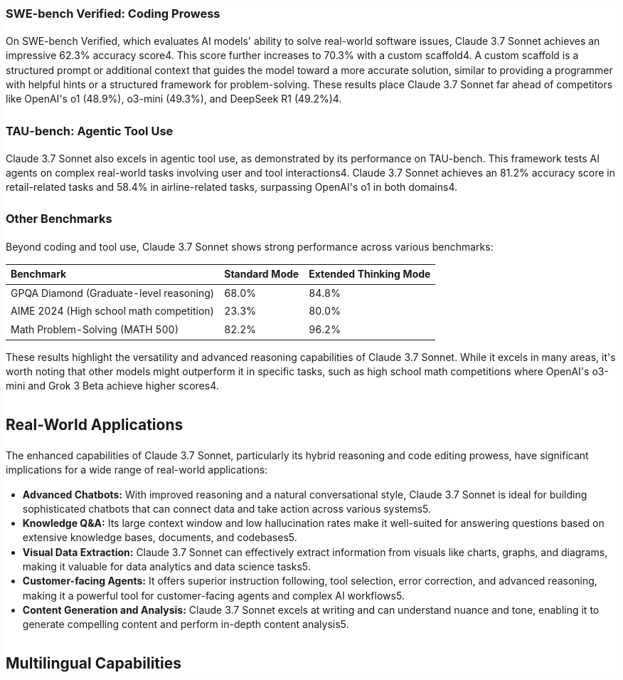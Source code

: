 ### **SWE-bench Verified: Coding Prowess**

On SWE-bench Verified, which evaluates AI models' ability to solve real-world software issues, Claude 3.7 Sonnet achieves an impressive 62.3% accuracy score4. This score further increases to 70.3% with a custom scaffold4. A custom scaffold is a structured prompt or additional context that guides the model toward a more accurate solution, similar to providing a programmer with helpful hints or a structured framework for problem-solving. These results place Claude 3.7 Sonnet far ahead of competitors like OpenAI's o1 (48.9%), o3-mini (49.3%), and DeepSeek R1 (49.2%)4.

### **TAU-bench: Agentic Tool Use**

Claude 3.7 Sonnet also excels in agentic tool use, as demonstrated by its performance on TAU-bench. This framework tests AI agents on complex real-world tasks involving user and tool interactions4. Claude 3.7 Sonnet achieves an 81.2% accuracy score in retail-related tasks and 58.4% in airline-related tasks, surpassing OpenAI's o1 in both domains4.

### **Other Benchmarks**

Beyond coding and tool use, Claude 3.7 Sonnet shows strong performance across various benchmarks:

| Benchmark                                | Standard Mode | Extended Thinking Mode |
| :--------------------------------------- | :------------ | :--------------------- |
| GPQA Diamond (Graduate-level reasoning)  | 68.0%         | 84.8%                  |
| AIME 2024 (High school math competition) | 23.3%         | 80.0%                  |
| Math Problem-Solving (MATH 500\)         | 82.2%         | 96.2%                  |

These results highlight the versatility and advanced reasoning capabilities of Claude 3.7 Sonnet. While it excels in many areas, it's worth noting that other models might outperform it in specific tasks, such as high school math competitions where OpenAI's o3-mini and Grok 3 Beta achieve higher scores4.

## **Real-World Applications**

The enhanced capabilities of Claude 3.7 Sonnet, particularly its hybrid reasoning and code editing prowess, have significant implications for a wide range of real-world applications:

* **Advanced Chatbots:** With improved reasoning and a natural conversational style, Claude 3.7 Sonnet is ideal for building sophisticated chatbots that can connect data and take action across various systems5.  
* **Knowledge Q\&A:** Its large context window and low hallucination rates make it well-suited for answering questions based on extensive knowledge bases, documents, and codebases5.  
* **Visual Data Extraction:** Claude 3.7 Sonnet can effectively extract information from visuals like charts, graphs, and diagrams, making it valuable for data analytics and data science tasks5.  
* **Customer-facing Agents:** It offers superior instruction following, tool selection, error correction, and advanced reasoning, making it a powerful tool for customer-facing agents and complex AI workflows5.  
* **Content Generation and Analysis:** Claude 3.7 Sonnet excels at writing and can understand nuance and tone, enabling it to generate compelling content and perform in-depth content analysis5.

## **Multilingual Capabilities**
